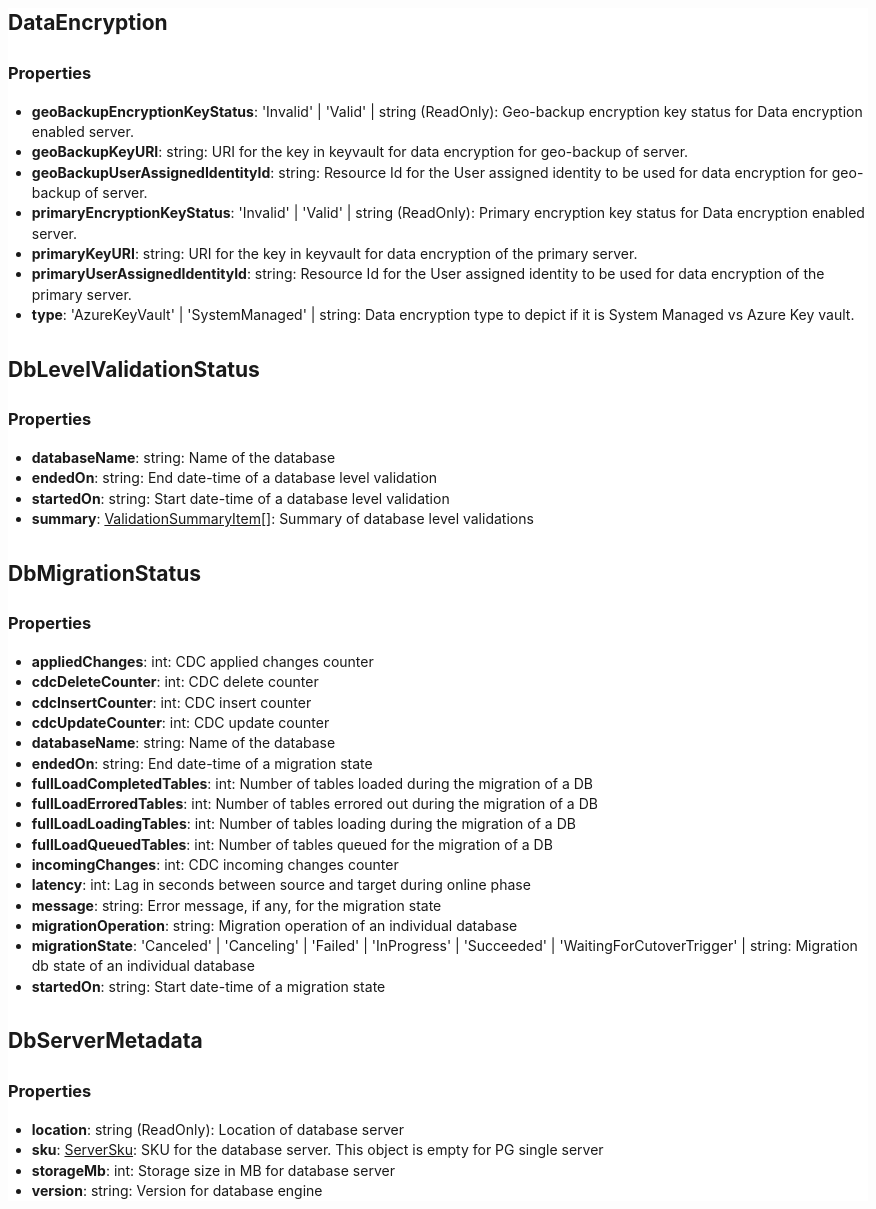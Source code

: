 ## DataEncryption
### Properties
* **geoBackupEncryptionKeyStatus**: 'Invalid' | 'Valid' | string (ReadOnly): Geo-backup encryption key status for Data encryption enabled server.
* **geoBackupKeyURI**: string: URI for the key in keyvault for data encryption for geo-backup of server.
* **geoBackupUserAssignedIdentityId**: string: Resource Id for the User assigned identity to be used for data encryption for geo-backup of server.
* **primaryEncryptionKeyStatus**: 'Invalid' | 'Valid' | string (ReadOnly): Primary encryption key status for Data encryption enabled server.
* **primaryKeyURI**: string: URI for the key in keyvault for data encryption of the primary server.
* **primaryUserAssignedIdentityId**: string: Resource Id for the User assigned identity to be used for data encryption of the primary server.
* **type**: 'AzureKeyVault' | 'SystemManaged' | string: Data encryption type to depict if it is System Managed vs Azure Key vault.

## DbLevelValidationStatus
### Properties
* **databaseName**: string: Name of the database
* **endedOn**: string: End date-time of a database level validation
* **startedOn**: string: Start date-time of a database level validation
* **summary**: [ValidationSummaryItem](#validationsummaryitem)[]: Summary of database level validations

## DbMigrationStatus
### Properties
* **appliedChanges**: int: CDC applied changes counter
* **cdcDeleteCounter**: int: CDC delete counter
* **cdcInsertCounter**: int: CDC insert counter
* **cdcUpdateCounter**: int: CDC update counter
* **databaseName**: string: Name of the database
* **endedOn**: string: End date-time of a migration state
* **fullLoadCompletedTables**: int: Number of tables loaded during the migration of a DB
* **fullLoadErroredTables**: int: Number of tables errored out during the migration of a DB
* **fullLoadLoadingTables**: int: Number of tables loading during the migration of a DB
* **fullLoadQueuedTables**: int: Number of tables queued for the migration of a DB
* **incomingChanges**: int: CDC incoming changes counter
* **latency**: int: Lag in seconds between source and target during online phase
* **message**: string: Error message, if any, for the migration state
* **migrationOperation**: string: Migration operation of an individual database
* **migrationState**: 'Canceled' | 'Canceling' | 'Failed' | 'InProgress' | 'Succeeded' | 'WaitingForCutoverTrigger' | string: Migration db state of an individual database
* **startedOn**: string: Start date-time of a migration state

## DbServerMetadata
### Properties
* **location**: string (ReadOnly): Location of database server
* **sku**: [ServerSku](#serversku): SKU for the database server. This object is empty for PG single server
* **storageMb**: int: Storage size in MB for database server
* **version**: string: Version for database engine
